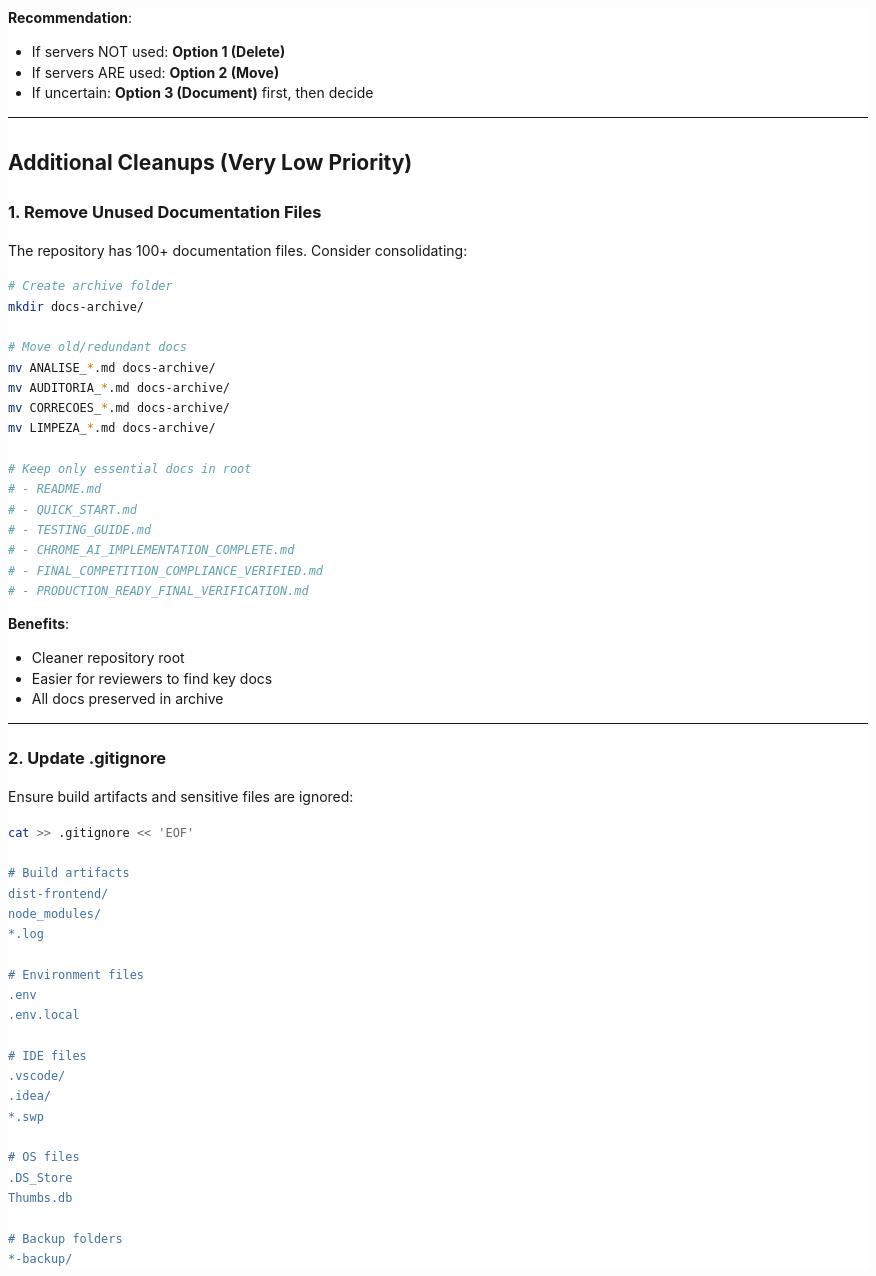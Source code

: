 **Recommendation**:
- If servers NOT used: **Option 1 (Delete)**
- If servers ARE used: **Option 2 (Move)**
- If uncertain: **Option 3 (Document)** first, then decide

---

## Additional Cleanups (Very Low Priority)

### 1. Remove Unused Documentation Files

The repository has 100+ documentation files. Consider consolidating:

```bash
# Create archive folder
mkdir docs-archive/

# Move old/redundant docs
mv ANALISE_*.md docs-archive/
mv AUDITORIA_*.md docs-archive/
mv CORRECOES_*.md docs-archive/
mv LIMPEZA_*.md docs-archive/

# Keep only essential docs in root
# - README.md
# - QUICK_START.md
# - TESTING_GUIDE.md
# - CHROME_AI_IMPLEMENTATION_COMPLETE.md
# - FINAL_COMPETITION_COMPLIANCE_VERIFIED.md
# - PRODUCTION_READY_FINAL_VERIFICATION.md
```

**Benefits**:
- Cleaner repository root
- Easier for reviewers to find key docs
- All docs preserved in archive

---

### 2. Update .gitignore

Ensure build artifacts and sensitive files are ignored:

```bash
cat >> .gitignore << 'EOF'

# Build artifacts
dist-frontend/
node_modules/
*.log

# Environment files
.env
.env.local

# IDE files
.vscode/
.idea/
*.swp

# OS files
.DS_Store
Thumbs.db

# Backup folders
*-backup/
```